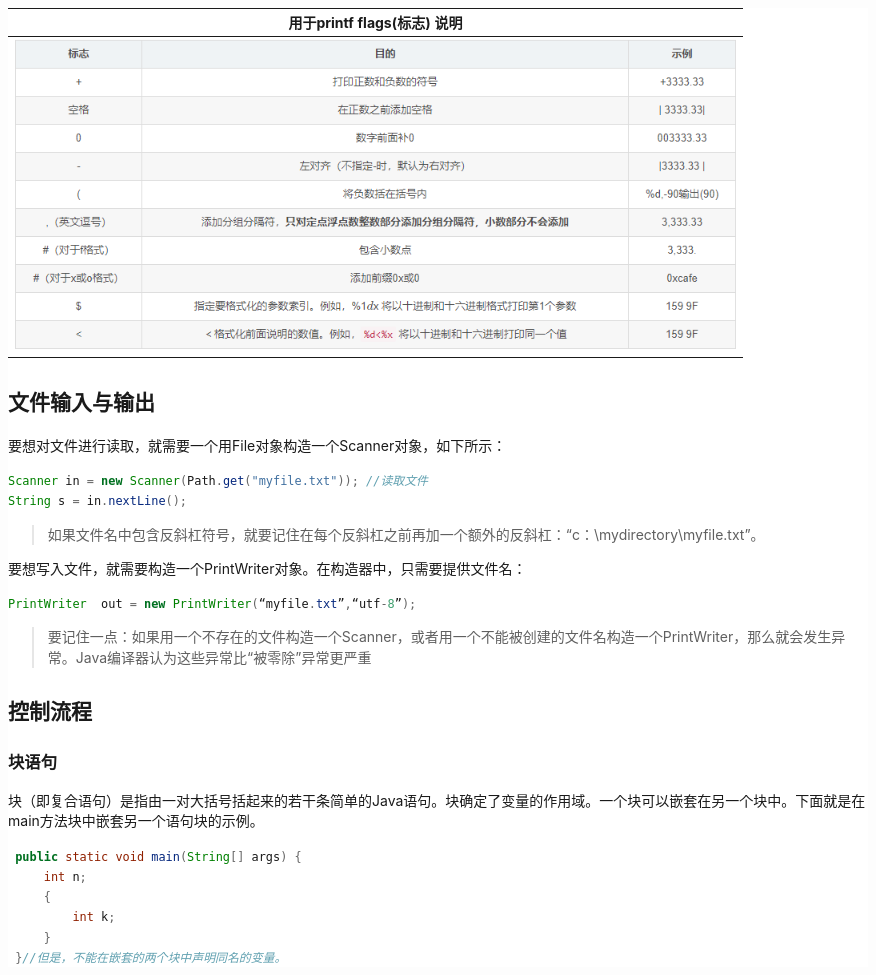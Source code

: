   |                 用于printf flags(标志) 说明                  |
  | :----------------------------------------------------------: |
  | <img src="java.assets/2021-01-16_200748.png" alt="2021-01-16_200748" style="zoom: 80%;" /> |

  ## 文件输入与输出

  要想对文件进行读取，就需要一个用File对象构造一个Scanner对象，如下所示：

  ```java
  Scanner in = new Scanner(Path.get("myfile.txt")); //读取文件
  String s = in.nextLine();
  ```

  > 如果文件名中包含反斜杠符号，就要记住在每个反斜杠之前再加一个额外的反斜杠：“c：\\mydirectory\\myfile.txt”。

  要想写入文件，就需要构造一个PrintWriter对象。在构造器中，只需要提供文件名：

  ```java
  PrintWriter  out = new PrintWriter(“myfile.txt”,“utf-8”);
  ```

  >要记住一点：如果用一个不存在的文件构造一个Scanner，或者用一个不能被创建的文件名构造一个PrintWriter，那么就会发生异常。Java编译器认为这些异常比“被零除”异常更严重

  ## 控制流程

  ### 块语句

  块（即复合语句）是指由一对大括号括起来的若干条简单的Java语句。块确定了变量的作用域。一个块可以嵌套在另一个块中。下面就是在main方法块中嵌套另一个语句块的示例。

  ```java
   public static void main(String[] args) {
       int n;
       {
           int k;
       }
   }//但是，不能在嵌套的两个块中声明同名的变量。
  ```
